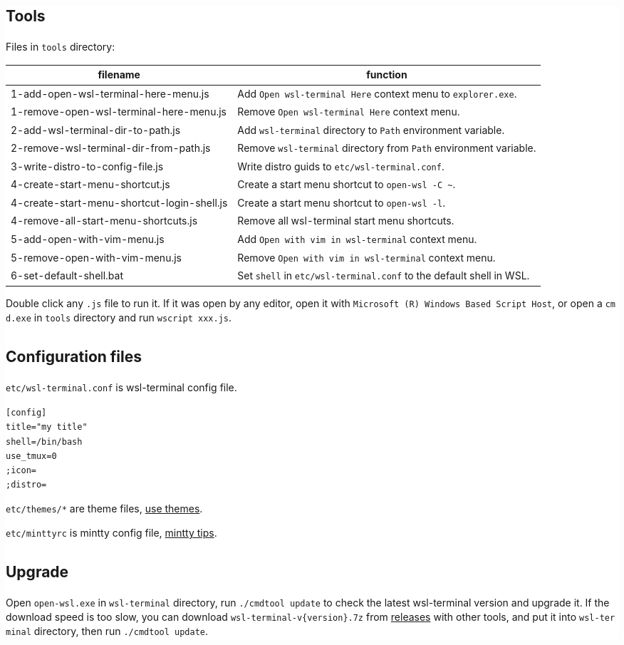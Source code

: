 ## Tools

Files in `tools` directory:

| filename                                    | function                                                            |
| ------------------------------------------- | ------------------------------------------------------------------- |
| 1-add-open-wsl-terminal-here-menu.js        | Add `Open wsl-terminal Here` context menu to `explorer.exe`.        |
| 1-remove-open-wsl-terminal-here-menu.js     | Remove `Open wsl-terminal Here` context menu.                       |
| 2-add-wsl-terminal-dir-to-path.js           | Add `wsl-terminal` directory to `Path` environment variable.        |
| 2-remove-wsl-terminal-dir-from-path.js      | Remove `wsl-terminal` directory from `Path` environment variable.   |
| 3-write-distro-to-config-file.js            | Write distro guids to `etc/wsl-terminal.conf`.                      |
| 4-create-start-menu-shortcut.js             | Create a start menu shortcut to `open-wsl -C ~`.                    |
| 4-create-start-menu-shortcut-login-shell.js | Create a start menu shortcut to `open-wsl -l`.                      |
| 4-remove-all-start-menu-shortcuts.js        | Remove all wsl-terminal start menu shortcuts.                       |
| 5-add-open-with-vim-menu.js                 | Add `Open with vim in wsl-terminal` context menu.                   |
| 5-remove-open-with-vim-menu.js              | Remove `Open with vim in wsl-terminal` context menu.                |
| 6-set-default-shell.bat                     | Set `shell` in `etc/wsl-terminal.conf` to the default shell in WSL. |

Double click any `.js` file to run it. If it was open by any editor, open it with `Microsoft (R) Windows Based Script Host`, or open a `cmd.exe` in `tools` directory and run `wscript xxx.js`.

## Configuration files

`etc/wsl-terminal.conf` is wsl-terminal config file.
```
[config]
title="my title"
shell=/bin/bash
use_tmux=0
;icon=
;distro=
```

`etc/themes/*` are theme files, [use themes](https://github.com/mskyaxl/wsl-terminal/wiki/Use-themes).

`etc/minttyrc` is mintty config file, [mintty tips](https://github.com/mintty/mintty/wiki/Tips).

## Upgrade

Open `open-wsl.exe` in `wsl-terminal` directory, run `./cmdtool update` to check the latest wsl-terminal version and upgrade it. If the download speed is too slow, you can download `wsl-terminal-v{version}.7z` from [releases](https://github.com/mskyaxl/wsl-terminal/releases) with other tools, and put it into `wsl-terminal` directory, then run `./cmdtool update`.
